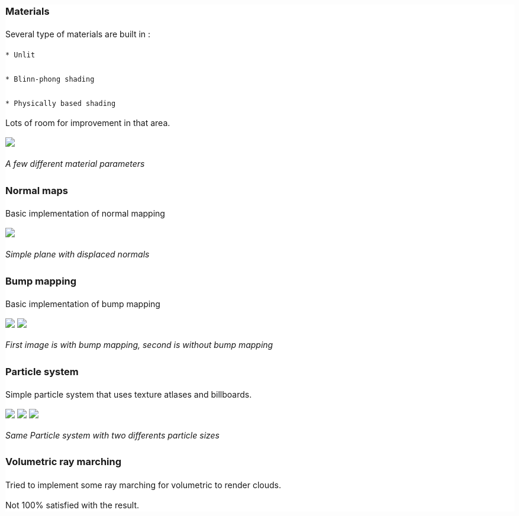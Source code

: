 
### Materials

Several type of materials are built in :

    * Unlit

    * Blinn-phong shading

    * Physically based shading

Lots of room for improvement in that area.


<img src="https://github.com/jacquespillet/jacquespillet.github.io/blob/main/Images/Kikoo/Materials.PNG?raw=true" width="720" />

*A few different material parameters*

### Normal maps

Basic implementation of normal mapping

<img src="https://github.com/jacquespillet/jacquespillet.github.io/blob/main/Images/Kikoo/NormalMapping.png?raw=true" width="720" />

*Simple plane with displaced normals*

### Bump mapping

Basic implementation of bump mapping

<p float="left">
  <img src="https://github.com/jacquespillet/jacquespillet.github.io/blob/main/Images/Kikoo/WithHeightMap.png?raw=true" />
  <img src="https://github.com/jacquespillet/jacquespillet.github.io/blob/main/Images/Kikoo/WithoutHeightMap.png?raw=true" /> 
</p>

*First image is with bump mapping, second is without bump mapping*

### Particle system

Simple particle system that uses texture atlases and billboards.


<p float="left">
  <img src="https://github.com/jacquespillet/jacquespillet.github.io/blob/main/Images/Gifs/ParticleSystem.gif" width="512" />
  <img src="https://github.com/jacquespillet/jacquespillet.github.io/blob/main/Images/Kikoo/Particles.png?raw=true" width="512" />
  <img src="https://github.com/jacquespillet/jacquespillet.github.io/blob/main/Images/Kikoo/Particles_1.png?raw=true" width="512" /> 
</p>

*Same Particle system with two differents particle sizes*

### Volumetric ray marching

Tried to implement some ray marching for volumetric to render clouds.

Not 100% satisfied with the result.
